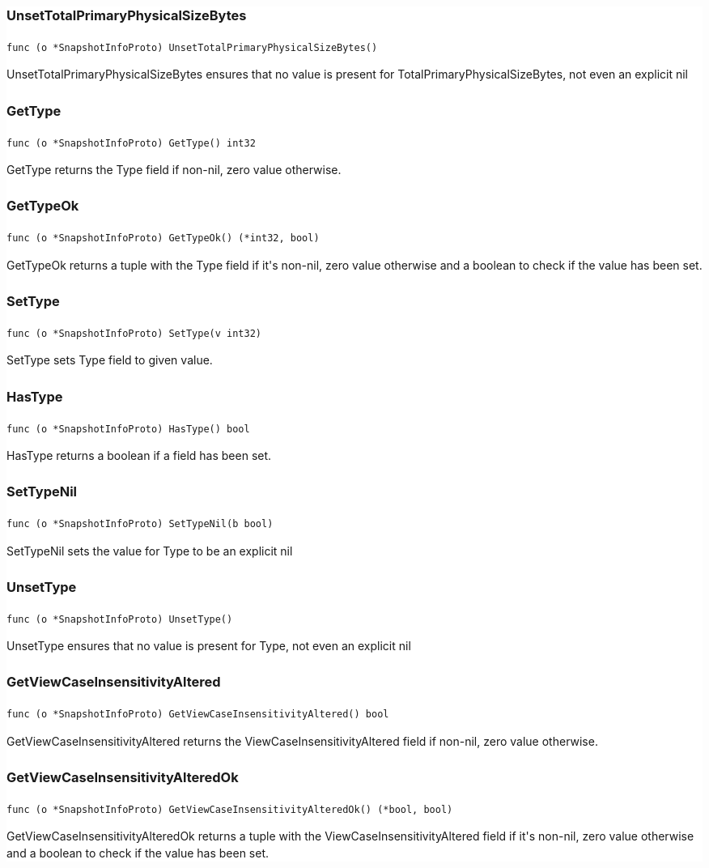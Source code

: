 ### UnsetTotalPrimaryPhysicalSizeBytes
`func (o *SnapshotInfoProto) UnsetTotalPrimaryPhysicalSizeBytes()`

UnsetTotalPrimaryPhysicalSizeBytes ensures that no value is present for TotalPrimaryPhysicalSizeBytes, not even an explicit nil
### GetType

`func (o *SnapshotInfoProto) GetType() int32`

GetType returns the Type field if non-nil, zero value otherwise.

### GetTypeOk

`func (o *SnapshotInfoProto) GetTypeOk() (*int32, bool)`

GetTypeOk returns a tuple with the Type field if it's non-nil, zero value otherwise
and a boolean to check if the value has been set.

### SetType

`func (o *SnapshotInfoProto) SetType(v int32)`

SetType sets Type field to given value.

### HasType

`func (o *SnapshotInfoProto) HasType() bool`

HasType returns a boolean if a field has been set.

### SetTypeNil

`func (o *SnapshotInfoProto) SetTypeNil(b bool)`

 SetTypeNil sets the value for Type to be an explicit nil

### UnsetType
`func (o *SnapshotInfoProto) UnsetType()`

UnsetType ensures that no value is present for Type, not even an explicit nil
### GetViewCaseInsensitivityAltered

`func (o *SnapshotInfoProto) GetViewCaseInsensitivityAltered() bool`

GetViewCaseInsensitivityAltered returns the ViewCaseInsensitivityAltered field if non-nil, zero value otherwise.

### GetViewCaseInsensitivityAlteredOk

`func (o *SnapshotInfoProto) GetViewCaseInsensitivityAlteredOk() (*bool, bool)`

GetViewCaseInsensitivityAlteredOk returns a tuple with the ViewCaseInsensitivityAltered field if it's non-nil, zero value otherwise
and a boolean to check if the value has been set.
